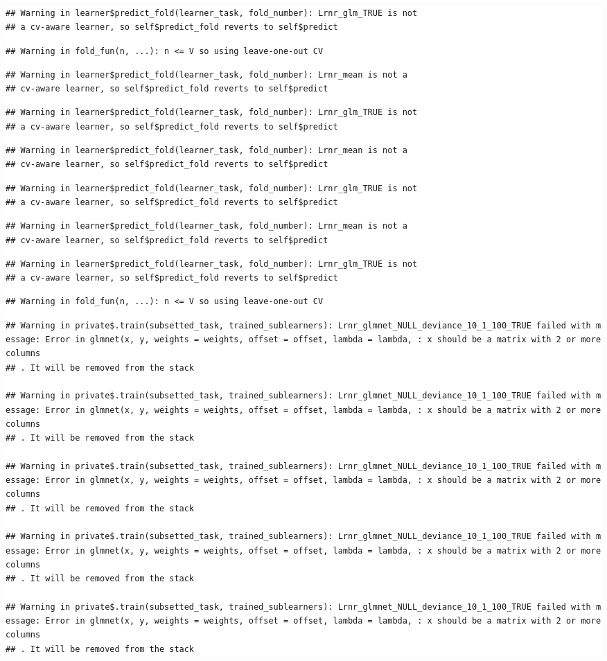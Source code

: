 ```
## Warning in learner$predict_fold(learner_task, fold_number): Lrnr_glm_TRUE is not
## a cv-aware learner, so self$predict_fold reverts to self$predict
```

```
## Warning in fold_fun(n, ...): n <= V so using leave-one-out CV
```

```
## Warning in learner$predict_fold(learner_task, fold_number): Lrnr_mean is not a
## cv-aware learner, so self$predict_fold reverts to self$predict
```

```
## Warning in learner$predict_fold(learner_task, fold_number): Lrnr_glm_TRUE is not
## a cv-aware learner, so self$predict_fold reverts to self$predict
```

```
## Warning in learner$predict_fold(learner_task, fold_number): Lrnr_mean is not a
## cv-aware learner, so self$predict_fold reverts to self$predict
```

```
## Warning in learner$predict_fold(learner_task, fold_number): Lrnr_glm_TRUE is not
## a cv-aware learner, so self$predict_fold reverts to self$predict
```

```
## Warning in learner$predict_fold(learner_task, fold_number): Lrnr_mean is not a
## cv-aware learner, so self$predict_fold reverts to self$predict
```

```
## Warning in learner$predict_fold(learner_task, fold_number): Lrnr_glm_TRUE is not
## a cv-aware learner, so self$predict_fold reverts to self$predict
```

```
## Warning in fold_fun(n, ...): n <= V so using leave-one-out CV
```

```
## Warning in private$.train(subsetted_task, trained_sublearners): Lrnr_glmnet_NULL_deviance_10_1_100_TRUE failed with message: Error in glmnet(x, y, weights = weights, offset = offset, lambda = lambda, : x should be a matrix with 2 or more columns
## . It will be removed from the stack

## Warning in private$.train(subsetted_task, trained_sublearners): Lrnr_glmnet_NULL_deviance_10_1_100_TRUE failed with message: Error in glmnet(x, y, weights = weights, offset = offset, lambda = lambda, : x should be a matrix with 2 or more columns
## . It will be removed from the stack

## Warning in private$.train(subsetted_task, trained_sublearners): Lrnr_glmnet_NULL_deviance_10_1_100_TRUE failed with message: Error in glmnet(x, y, weights = weights, offset = offset, lambda = lambda, : x should be a matrix with 2 or more columns
## . It will be removed from the stack

## Warning in private$.train(subsetted_task, trained_sublearners): Lrnr_glmnet_NULL_deviance_10_1_100_TRUE failed with message: Error in glmnet(x, y, weights = weights, offset = offset, lambda = lambda, : x should be a matrix with 2 or more columns
## . It will be removed from the stack

## Warning in private$.train(subsetted_task, trained_sublearners): Lrnr_glmnet_NULL_deviance_10_1_100_TRUE failed with message: Error in glmnet(x, y, weights = weights, offset = offset, lambda = lambda, : x should be a matrix with 2 or more columns
## . It will be removed from the stack

```